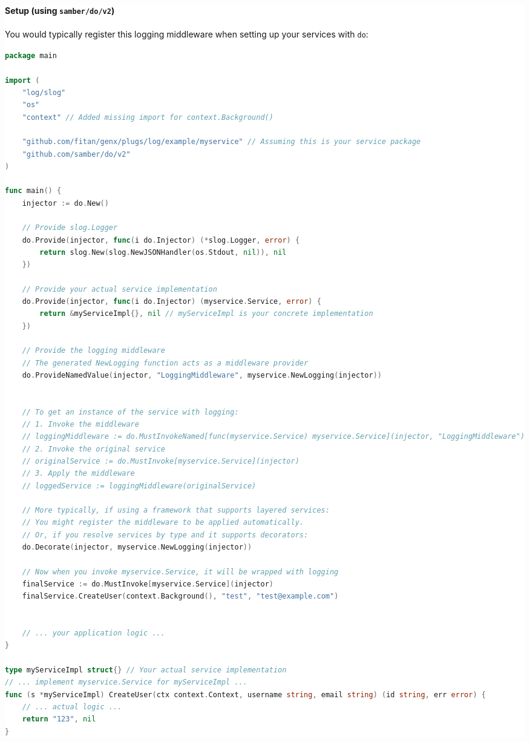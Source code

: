 #### Setup (using `samber/do/v2`)

You would typically register this logging middleware when setting up your services with `do`:

```go
package main

import (
	"log/slog"
	"os"
	"context" // Added missing import for context.Background()

	"github.com/fitan/genx/plugs/log/example/myservice" // Assuming this is your service package
	"github.com/samber/do/v2"
)

func main() {
	injector := do.New()

	// Provide slog.Logger
	do.Provide(injector, func(i do.Injector) (*slog.Logger, error) {
		return slog.New(slog.NewJSONHandler(os.Stdout, nil)), nil
	})

	// Provide your actual service implementation
	do.Provide(injector, func(i do.Injector) (myservice.Service, error) {
		return &myServiceImpl{}, nil // myServiceImpl is your concrete implementation
	})

	// Provide the logging middleware
	// The generated NewLogging function acts as a middleware provider
	do.ProvideNamedValue(injector, "LoggingMiddleware", myservice.NewLogging(injector))


    // To get an instance of the service with logging:
    // 1. Invoke the middleware
    // loggingMiddleware := do.MustInvokeNamed[func(myservice.Service) myservice.Service](injector, "LoggingMiddleware")
    // 2. Invoke the original service
    // originalService := do.MustInvoke[myservice.Service](injector)
    // 3. Apply the middleware
    // loggedService := loggingMiddleware(originalService)

    // More typically, if using a framework that supports layered services:
    // You might register the middleware to be applied automatically.
    // Or, if you resolve services by type and it supports decorators:
    do.Decorate(injector, myservice.NewLogging(injector))
    
    // Now when you invoke myservice.Service, it will be wrapped with logging
    finalService := do.MustInvoke[myservice.Service](injector)
    finalService.CreateUser(context.Background(), "test", "test@example.com")


	// ... your application logic ...
}

type myServiceImpl struct{} // Your actual service implementation
// ... implement myservice.Service for myServiceImpl ...
func (s *myServiceImpl) CreateUser(ctx context.Context, username string, email string) (id string, err error) {
    // ... actual logic ...
    return "123", nil
}
```
